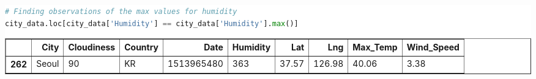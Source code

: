 


```python
# Finding observations of the max values for humidity
city_data.loc[city_data['Humidity'] == city_data['Humidity'].max()]
```




<div>
<style>
    .dataframe thead tr:only-child th {
        text-align: right;
    }

    .dataframe thead th {
        text-align: left;
    }

    .dataframe tbody tr th {
        vertical-align: top;
    }
</style>
<table border="1" class="dataframe">
  <thead>
    <tr style="text-align: right;">
      <th></th>
      <th>City</th>
      <th>Cloudiness</th>
      <th>Country</th>
      <th>Date</th>
      <th>Humidity</th>
      <th>Lat</th>
      <th>Lng</th>
      <th>Max_Temp</th>
      <th>Wind_Speed</th>
    </tr>
  </thead>
  <tbody>
    <tr>
      <th>262</th>
      <td>Seoul</td>
      <td>90</td>
      <td>KR</td>
      <td>1513965480</td>
      <td>363</td>
      <td>37.57</td>
      <td>126.98</td>
      <td>40.06</td>
      <td>3.38</td>
    </tr>
  </tbody>
</table>
</div>
